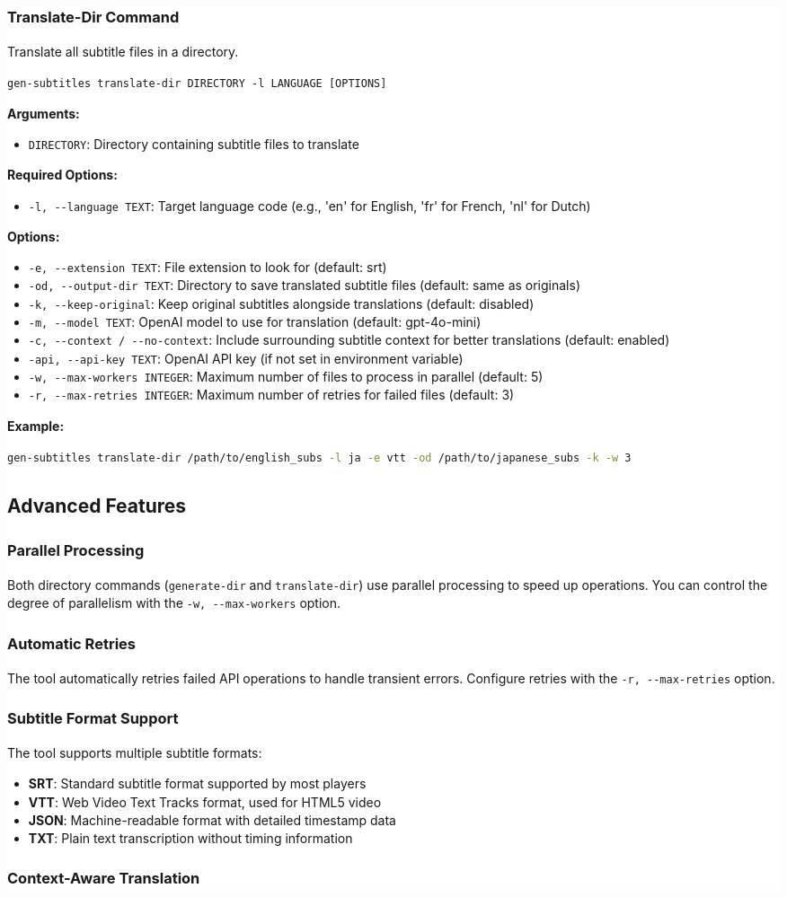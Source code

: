 ### Translate-Dir Command

Translate all subtitle files in a directory.

```
gen-subtitles translate-dir DIRECTORY -l LANGUAGE [OPTIONS]
```

**Arguments:**
- `DIRECTORY`: Directory containing subtitle files to translate

**Required Options:**
- `-l, --language TEXT`: Target language code (e.g., 'en' for English, 'fr' for French, 'nl' for Dutch)

**Options:**
- `-e, --extension TEXT`: File extension to look for (default: srt)
- `-od, --output-dir TEXT`: Directory to save translated subtitle files (default: same as originals)
- `-k, --keep-original`: Keep original subtitles alongside translations (default: disabled)
- `-m, --model TEXT`: OpenAI model to use for translation (default: gpt-4o-mini)
- `-c, --context / --no-context`: Include surrounding subtitle context for better translations (default: enabled)
- `-api, --api-key TEXT`: OpenAI API key (if not set in environment variable)
- `-w, --max-workers INTEGER`: Maximum number of files to process in parallel (default: 5)
- `-r, --max-retries INTEGER`: Maximum number of retries for failed files (default: 3)

**Example:**
```bash
gen-subtitles translate-dir /path/to/english_subs -l ja -e vtt -od /path/to/japanese_subs -k -w 3
```

## Advanced Features

### Parallel Processing

Both directory commands (`generate-dir` and `translate-dir`) use parallel processing to speed up operations. You can control the degree of parallelism with the `-w, --max-workers` option.

### Automatic Retries

The tool automatically retries failed API operations to handle transient errors. Configure retries with the `-r, --max-retries` option.

### Subtitle Format Support

The tool supports multiple subtitle formats:
- **SRT**: Standard subtitle format supported by most players
- **VTT**: Web Video Text Tracks format, used for HTML5 video
- **JSON**: Machine-readable format with detailed timestamp data
- **TXT**: Plain text transcription without timing information

### Context-Aware Translation
